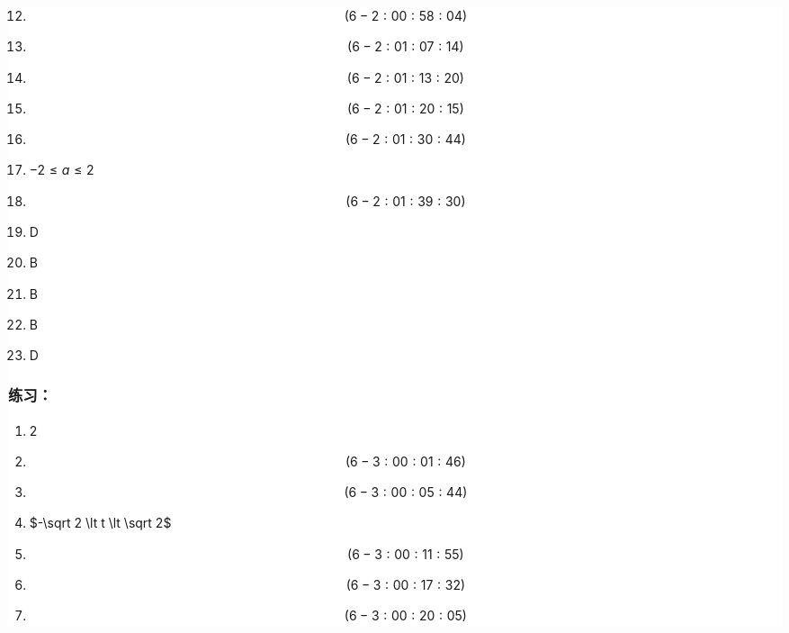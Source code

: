 12. $$
    (6-2: 00:58:04)
    $$

13. $$
    (6-2: 01:07:14)
    $$

14. $$
    (6-2: 01:13:20)
    $$

15. $$
    (6-2: 01:20:15)
    $$

16. $$
    (6-2: 01:30:44)
    $$

17. $-2\le  a\le 2$

18. $$
    (6-2: 01:39:30)
    $$

19. D

20. B

21. B

22. B

23. D

### 练习：

1. 2

2. $$
   (6-3: 00:01:46)
   $$

3. $$
   (6-3: 00:05:44)
   $$

4. $-\sqrt 2 \lt t \lt \sqrt 2$

5. $$
   (6-3: 00:11:55)
   $$

6. $$
   (6-3: 00:17:32)
   $$

7. $$
   (6-3: 00:20:05)
   $$
